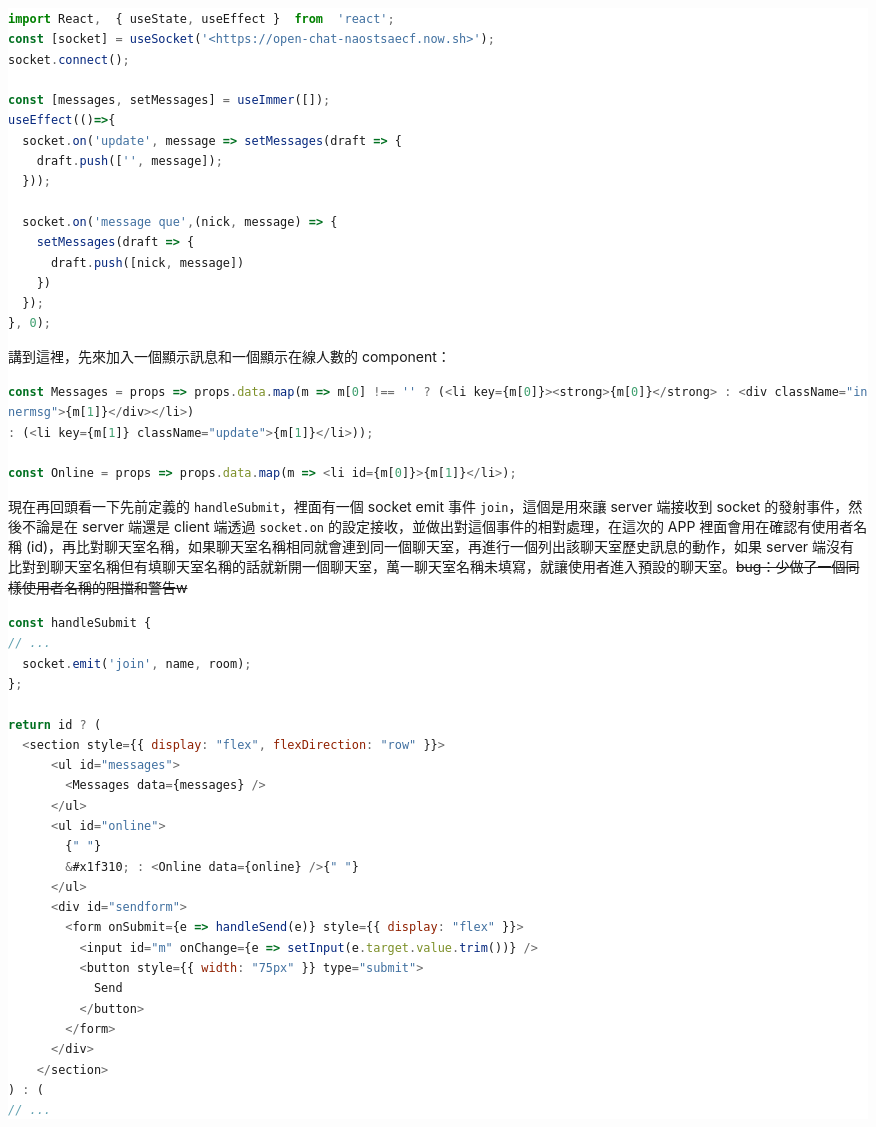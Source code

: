 ```js
import React,  { useState, useEffect }  from  'react';
const [socket] = useSocket('<https://open-chat-naostsaecf.now.sh>');
socket.connect();

const [messages, setMessages] = useImmer([]);
useEffect(()=>{
  socket.on('update', message => setMessages(draft => {
    draft.push(['', message]);
  }));

  socket.on('message que',(nick, message) => {
    setMessages(draft => {
      draft.push([nick, message])
    })
  });
}, 0);
```

講到這裡，先來加入一個顯示訊息和一個顯示在線人數的 component：

```javascript
const Messages = props => props.data.map(m => m[0] !== '' ? (<li key={m[0]}><strong>{m[0]}</strong> : <div className="innermsg">{m[1]}</div></li>)
: (<li key={m[1]} className="update">{m[1]}</li>));

const Online = props => props.data.map(m => <li id={m[0]}>{m[1]}</li>);
```

現在再回頭看一下先前定義的 `handleSubmit`，裡面有一個 socket emit 事件 `join`，這個是用來讓 server 端接收到 socket 的發射事件，然後不論是在 server 端還是 client 端透過 `socket.on` 的設定接收，並做出對這個事件的相對處理，在這次的 APP 裡面會用在確認有使用者名稱 (id)，再比對聊天室名稱，如果聊天室名稱相同就會連到同一個聊天室，再進行一個列出該聊天室歷史訊息的動作，如果 server 端沒有比對到聊天室名稱但有填聊天室名稱的話就新開一個聊天室，萬一聊天室名稱未填寫，就讓使用者進入預設的聊天室。<del>bug：少做了一個同樣使用者名稱的阻擋和警告w</del>

```javascript
const handleSubmit {
// ...
  socket.emit('join', name, room);
};

return id ? (
  <section style={{ display: "flex", flexDirection: "row" }}>
      <ul id="messages">
        <Messages data={messages} />
      </ul>
      <ul id="online">
        {" "}
        &#x1f310; : <Online data={online} />{" "}
      </ul>
      <div id="sendform">
        <form onSubmit={e => handleSend(e)} style={{ display: "flex" }}>
          <input id="m" onChange={e => setInput(e.target.value.trim())} />
          <button style={{ width: "75px" }} type="submit">
            Send
          </button>
        </form>
      </div>
    </section>
) : (
// ...
```
